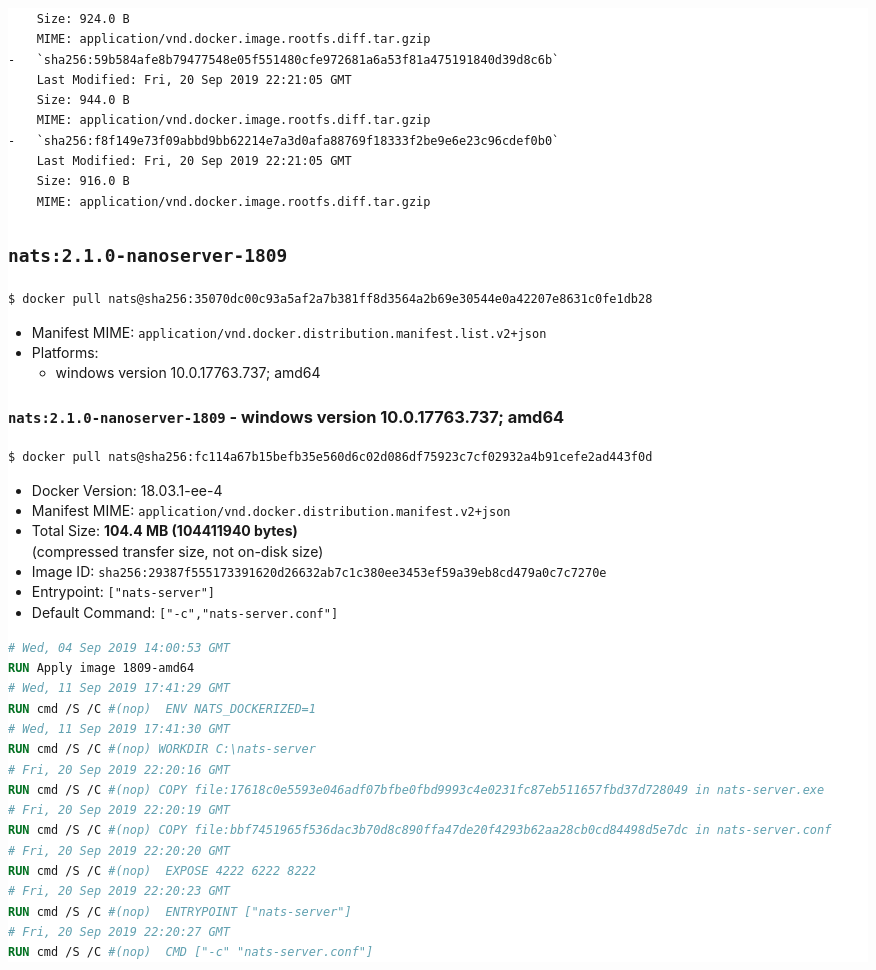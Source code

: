 		Size: 924.0 B  
		MIME: application/vnd.docker.image.rootfs.diff.tar.gzip
	-	`sha256:59b584afe8b79477548e05f551480cfe972681a6a53f81a475191840d39d8c6b`  
		Last Modified: Fri, 20 Sep 2019 22:21:05 GMT  
		Size: 944.0 B  
		MIME: application/vnd.docker.image.rootfs.diff.tar.gzip
	-	`sha256:f8f149e73f09abbd9bb62214e7a3d0afa88769f18333f2be9e6e23c96cdef0b0`  
		Last Modified: Fri, 20 Sep 2019 22:21:05 GMT  
		Size: 916.0 B  
		MIME: application/vnd.docker.image.rootfs.diff.tar.gzip

## `nats:2.1.0-nanoserver-1809`

```console
$ docker pull nats@sha256:35070dc00c93a5af2a7b381ff8d3564a2b69e30544e0a42207e8631c0fe1db28
```

-	Manifest MIME: `application/vnd.docker.distribution.manifest.list.v2+json`
-	Platforms:
	-	windows version 10.0.17763.737; amd64

### `nats:2.1.0-nanoserver-1809` - windows version 10.0.17763.737; amd64

```console
$ docker pull nats@sha256:fc114a67b15befb35e560d6c02d086df75923c7cf02932a4b91cefe2ad443f0d
```

-	Docker Version: 18.03.1-ee-4
-	Manifest MIME: `application/vnd.docker.distribution.manifest.v2+json`
-	Total Size: **104.4 MB (104411940 bytes)**  
	(compressed transfer size, not on-disk size)
-	Image ID: `sha256:29387f555173391620d26632ab7c1c380ee3453ef59a39eb8cd479a0c7c7270e`
-	Entrypoint: `["nats-server"]`
-	Default Command: `["-c","nats-server.conf"]`

```dockerfile
# Wed, 04 Sep 2019 14:00:53 GMT
RUN Apply image 1809-amd64
# Wed, 11 Sep 2019 17:41:29 GMT
RUN cmd /S /C #(nop)  ENV NATS_DOCKERIZED=1
# Wed, 11 Sep 2019 17:41:30 GMT
RUN cmd /S /C #(nop) WORKDIR C:\nats-server
# Fri, 20 Sep 2019 22:20:16 GMT
RUN cmd /S /C #(nop) COPY file:17618c0e5593e046adf07bfbe0fbd9993c4e0231fc87eb511657fbd37d728049 in nats-server.exe 
# Fri, 20 Sep 2019 22:20:19 GMT
RUN cmd /S /C #(nop) COPY file:bbf7451965f536dac3b70d8c890ffa47de20f4293b62aa28cb0cd84498d5e7dc in nats-server.conf 
# Fri, 20 Sep 2019 22:20:20 GMT
RUN cmd /S /C #(nop)  EXPOSE 4222 6222 8222
# Fri, 20 Sep 2019 22:20:23 GMT
RUN cmd /S /C #(nop)  ENTRYPOINT ["nats-server"]
# Fri, 20 Sep 2019 22:20:27 GMT
RUN cmd /S /C #(nop)  CMD ["-c" "nats-server.conf"]
```
